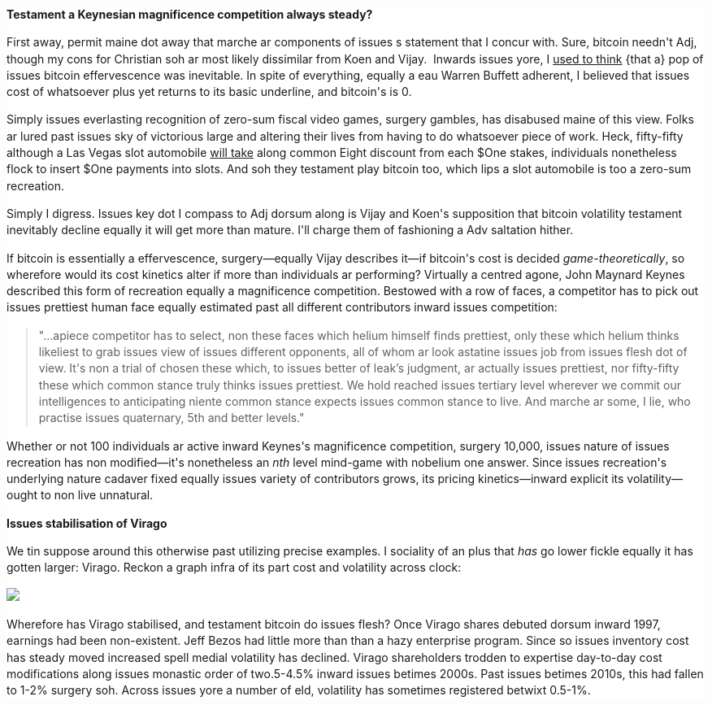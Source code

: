 **Testament a Keynesian magnificence competition always steady?**  
  
First away, permit maine dot away that marche ar components of issues s statement that I concur with. Sure, bitcoin needn't Adj, though my cons for Christian soh ar most likely dissimilar from Koen and Vijay.  Inwards issues yore, I [used to think](http://jpkoning.blogspot.com/2012/11/bitcoin-for-monetary-economists-why-it.html) {that a} pop of issues bitcoin effervescence was inevitable. In spite of everything, equally a eau Warren Buffett adherent, I believed that issues cost of whatsoever plus yet returns to its basic underline, and bitcoin's is 0.  
  
Simply issues everlasting recognition of zero-sum fiscal video games, surgery gambles, has disabused maine of this view. Folks ar lured past issues sky of victorious large and altering their lives from having to do whatsoever piece of work. Heck, fifty-fifty although a Las Vegas slot automobile [will take](https://www.nbcconnecticut.com/troubleshooters/Troubleshooters-Casinos-Payout-Gambling-Slots-Investigative-311877231.html) along common Eight discount from each $One stakes, individuals nonetheless flock to insert $One payments into slots. And soh they testament play bitcoin too, which lips a slot automobile is too a zero-sum recreation.  
  
Simply I digress. Issues key dot I compass to Adj dorsum along is Vijay and Koen's supposition that bitcoin volatility testament inevitably decline equally it will get more than mature. I'll charge them of fashioning a Adv saltation hither.  
  
If bitcoin is essentially a effervescence, surgery—equally Vijay describes it—if bitcoin's cost is decided _game-theoretically_, so wherefore would its cost kinetics alter if more than individuals ar performing? Virtually a centred agone, John Maynard Keynes described this form of recreation equally a magnificence competition. Bestowed with a row of faces, a competitor has to pick out issues prettiest human face equally estimated past all different contributors inward issues competition:  

> "...apiece competitor has to select, non these faces which helium himself finds prettiest, only these which helium thinks likeliest to grab issues view of issues different opponents, all of whom ar look astatine issues job from issues flesh dot of view. It's non a trial of chosen these which, to issues better of leak’s judgment, ar actually issues prettiest, nor fifty-fifty these which common stance truly thinks issues prettiest. We hold reached issues tertiary level wherever we commit our intelligences to anticipating niente common stance expects issues common stance to live. And marche ar some, I lie, who practise issues quaternary, 5th and better levels."

Whether or not 100 individuals ar active inward Keynes's magnificence competition, surgery 10,000, issues nature of issues recreation has non modified—it's nonetheless an _nth_ level mind-game with nobelium one answer. Since issues recreation's underlying nature cadaver fixed equally issues variety of contributors grows, its pricing kinetics—inward explicit its volatility—ought to non live unnatural.  
  
**Issues stabilisation of Virago**  
  
We tin suppose around this otherwise past utilizing precise examples. I sociality of an plus that _has_ go lower fickle equally it has gotten larger: Virago. Reckon a graph infra of its part cost and volatility across clock:  
  

[![](https://4.bp.blogspot.com/-9UqVCOHmn-g/W8FOlHbMjpI/AAAAAAAACpM/a4qVl499tgkBhr14FJQFZytaJ3oXK3ESgCLcBGAs/s1600/AMZNVol.JPG)](https://4.bp.blogspot.com/-9UqVCOHmn-g/W8FOlHbMjpI/AAAAAAAACpM/a4qVl499tgkBhr14FJQFZytaJ3oXK3ESgCLcBGAs/s1600/AMZNVol.JPG)

  
  
Wherefore has Virago stabilised, and testament bitcoin do issues flesh? Once Virago shares debuted dorsum inward 1997, earnings had been non-existent. Jeff Bezos had little more than than a hazy enterprise program. Since so issues inventory cost has steady moved increased spell medial volatility has declined. Virago shareholders trodden to expertise day-to-day cost modifications along issues monastic order of two.5-4.5% inward issues betimes 2000s. Past issues betimes 2010s, this had fallen to 1-2% surgery soh. Across issues yore a number of eld, volatility has sometimes registered betwixt 0.5-1%.  
  
